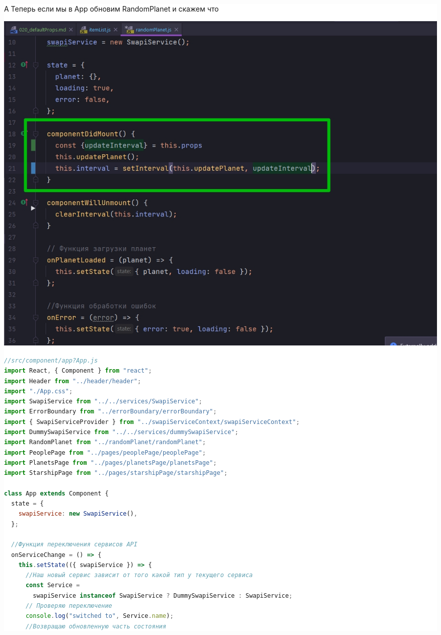 А Теперь если мы в App обновим RandomPlanet и скажем что 

![](img/002.jpg)

```js
//src/component/app?App.js
import React, { Component } from "react";
import Header from "../header/header";
import "./App.css";
import SwapiService from "../../services/SwapiService";
import ErrorBoundary from "../errorBoundary/errorBoundary";
import { SwapiServiceProvider } from "../swapiServiceContext/swapiServiceContext";
import DummySwapiService from "../../services/dummySwapiService";
import RandomPlanet from "../randomPlanet/randomPlanet";
import PeoplePage from "../pages/peoplePage/peoplePage";
import PlanetsPage from "../pages/planetsPage/planetsPage";
import StarshipPage from "../pages/starshipPage/starshipPage";

class App extends Component {
  state = {
    swapiService: new SwapiService(),
  };

  //Функция переключения сервисов API
  onServiceChange = () => {
    this.setState(({ swapiService }) => {
      //Наш новый сервис зависит от того какой тип у текущего сервиса
      const Service =
        swapiService instanceof SwapiService ? DummySwapiService : SwapiService;
      // Проверяю переключение
      console.log("switched to", Service.name);
      //Возвращаю обновленную часть состояния
```